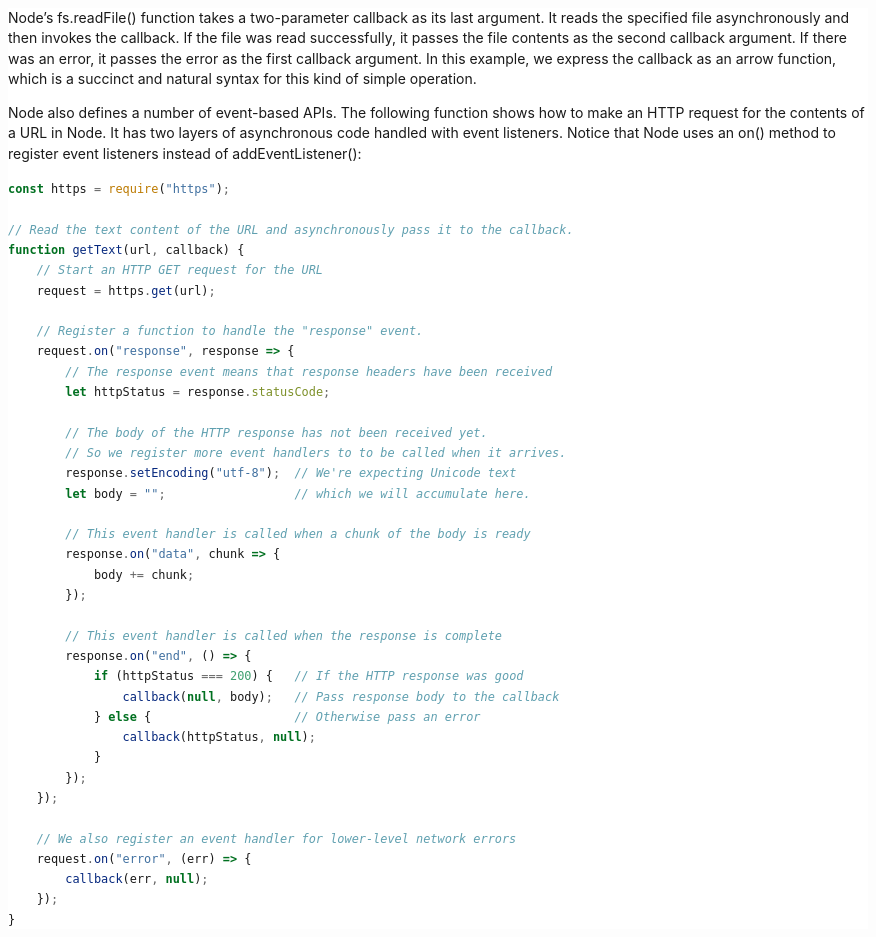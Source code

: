 Node’s fs.readFile() function takes a two-parameter callback as its last argument. It reads the specified file
asynchronously and then invokes the callback. If the file was read successfully, it passes the file contents as the
second callback argument. If there was an error, it passes the error as the first callback argument. In this example, we
express the callback as an arrow function, which is a succinct and natural syntax for this kind of simple operation.

Node also defines a number of event-based APIs. The following function shows how to make an HTTP request for the
contents of a URL in Node. It has two layers of asynchronous code handled with event listeners. Notice that Node uses an
on() method to register event listeners instead of addEventListener():

```js
const https = require("https");

// Read the text content of the URL and asynchronously pass it to the callback.
function getText(url, callback) {
    // Start an HTTP GET request for the URL
    request = https.get(url);

    // Register a function to handle the "response" event.
    request.on("response", response => {
        // The response event means that response headers have been received
        let httpStatus = response.statusCode;

        // The body of the HTTP response has not been received yet.
        // So we register more event handlers to to be called when it arrives.
        response.setEncoding("utf-8");  // We're expecting Unicode text
        let body = "";                  // which we will accumulate here.

        // This event handler is called when a chunk of the body is ready
        response.on("data", chunk => {
            body += chunk;
        });

        // This event handler is called when the response is complete
        response.on("end", () => {
            if (httpStatus === 200) {   // If the HTTP response was good
                callback(null, body);   // Pass response body to the callback
            } else {                    // Otherwise pass an error
                callback(httpStatus, null);
            }
        });
    });

    // We also register an event handler for lower-level network errors
    request.on("error", (err) => {
        callback(err, null);
    });
}
```

